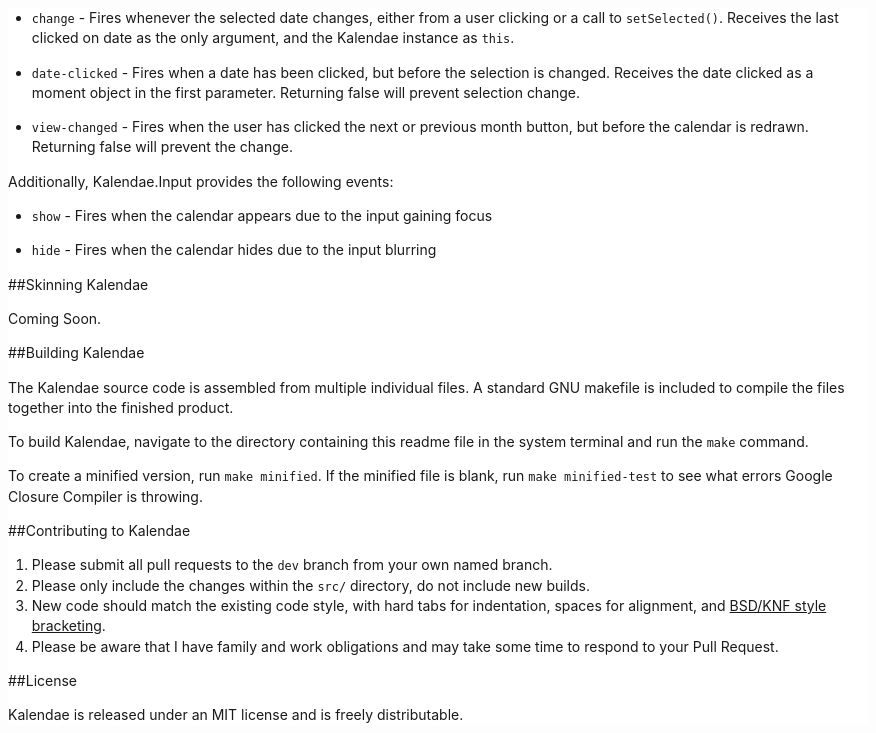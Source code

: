
- `change` - Fires whenever the selected date changes, either from a user clicking or a call to `setSelected()`. Receives the last clicked on date as the only argument, and the Kalendae instance as `this`.

- `date-clicked` - Fires when a date has been clicked, but before the selection is changed.  Receives the date clicked as a moment object in the first parameter.  Returning false will prevent selection change.

- `view-changed` - Fires when the user has clicked the next or previous month button, but before the calendar is redrawn.  Returning false will prevent the change.

Additionally, Kalendae.Input provides the following events:

- `show` - Fires when the calendar appears due to the input gaining focus

- `hide` - Fires when the calendar hides due to the input blurring


##Skinning Kalendae

Coming Soon.


##Building Kalendae

The Kalendae source code is assembled from multiple individual files.  A standard GNU makefile is included to compile the files together into the finished product.

To build Kalendae, navigate to the directory containing this readme file in the system terminal and run the `make` command.

To create a minified version, run `make minified`.  If the minified file is blank, run `make minified-test` to see what errors Google Closure Compiler is throwing.


##Contributing to Kalendae

1. Please submit all pull requests to the `dev` branch from your own named branch.
2. Please only include the changes within the `src/` directory, do not include new builds.
3. New code should match the existing code style, with hard tabs for indentation, spaces for alignment, and [BSD/KNF style bracketing](http://en.wikipedia.org/wiki/Indent_style#BSD_KNF_style).
4. Please be aware that I have family and work obligations and may take some time to respond to your Pull Request.

##License

Kalendae is released under an MIT license and is freely distributable.

